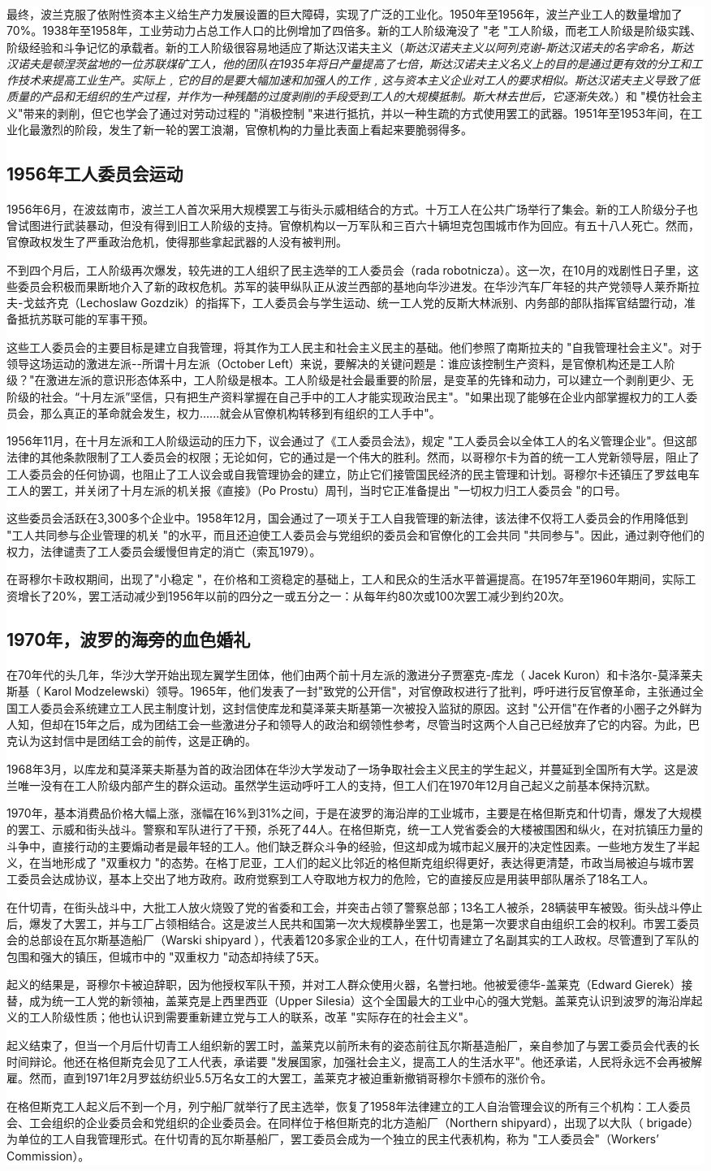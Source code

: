 最终，波兰克服了依附性资本主义给生产力发展设置的巨大障碍，实现了广泛的工业化。1950年至1956年，波兰产业工人的数量增加了70%。1938年至1958年，工业劳动力占总工作人口的比例增加了四倍多。新的工人阶级淹没了 "老 "工人阶级，而老工人阶级是阶级实践、阶级经验和斗争记忆的承载者。新的工人阶级很容易地适应了斯达汉诺夫主义（*斯达汉诺夫主义以阿列克谢-斯达汉诺夫的名字命名，斯达汉诺夫是顿涅茨盆地的一位苏联煤矿工人，他的团队在1935年将日产量提高了七倍，斯达汉诺夫主义名义上的目的是通过更有效的分工和工作技术来提高工业生产。实际上﹐它的目的是要大幅加速和加强人的工作﹐这与资本主义企业对工人的要求相似。斯达汉诺夫主义导致了低质量的产品和无组织的生产过程，并作为一种残酷的过度剥削的手段受到工人的大规模抵制。斯大林去世后，它逐渐失效。*）和 "模仿社会主义"带来的剥削，但它也学会了通过对劳动过程的 "消极控制 "来进行抵抗，并以一种生疏的方式使用罢工的武器。1951年至1953年间，在工业化最激烈的阶段，发生了新一轮的罢工浪潮，官僚机构的力量比表面上看起来要脆弱得多。

## 1956年工人委员会运动

1956年6月，在波兹南市，波兰工人首次采用大规模罢工与街头示威相结合的方式。十万工人在公共广场举行了集会。新的工人阶级分子也曾试图进行武装暴动，但没有得到旧工人阶级的支持。官僚机构以一万军队和三百六十辆坦克包围城市作为回应。有五十八人死亡。然而，官僚政权发生了严重政治危机，使得那些拿起武器的人没有被判刑。

不到四个月后，工人阶级再次爆发，较先进的工人组织了民主选举的工人委员会（rada robotnicza）。这一次，在10月的戏剧性日子里，这些委员会积极而果断地介入了新的政权危机。苏军的装甲纵队正从波兰西部的基地向华沙进发。在华沙汽车厂年轻的共产党领导人莱乔斯拉夫-戈兹齐克（Lechoslaw Gozdzik）的指挥下，工人委员会与学生运动、统一工人党的反斯大林派别、内务部的部队指挥官结盟行动，准备抵抗苏联可能的军事干预。

这些工人委员会的主要目标是建立自我管理，将其作为工人民主和社会主义民主的基础。他们参照了南斯拉夫的 "自我管理社会主义"。对于领导这场运动的激进左派--所谓十月左派（October Left）来说，要解决的关键问题是：谁应该控制生产资料，是官僚机构还是工人阶级？"在激进左派的意识形态体系中，工人阶级是根本。工人阶级是社会最重要的阶层，是变革的先锋和动力，可以建立一个剥削更少、无阶级的社会。“十月左派”坚信，只有把生产资料掌握在自己手中的工人才能实现政治民主"。"如果出现了能够在企业内部掌握权力的工人委员会，那么真正的革命就会发生，权力......就会从官僚机构转移到有组织的工人手中"。

1956年11月，在十月左派和工人阶级运动的压力下，议会通过了《工人委员会法》，规定 "工人委员会以全体工人的名义管理企业"。但这部法律的其他条款限制了工人委员会的权限；无论如何，它的通过是一个伟大的胜利。然而，以哥穆尔卡为首的统一工人党新领导层，阻止了工人委员会的任何协调，也阻止了工人议会或自我管理协会的建立，防止它们接管国民经济的民主管理和计划。哥穆尔卡还镇压了罗兹电车工人的罢工，并关闭了十月左派的机关报《直接》（Po Prostu）周刊，当时它正准备提出 "一切权力归工人委员会 "的口号。

这些委员会活跃在3,300多个企业中。1958年12月，国会通过了一项关于工人自我管理的新法律，该法律不仅将工人委员会的作用降低到 "工人共同参与企业管理的机关 "的水平，而且还迫使工人委员会与党组织的委员会和官僚化的工会共同 "共同参与"。因此，通过剥夺他们的权力，法律谴责了工人委员会缓慢但肯定的消亡（索瓦1979）。

在哥穆尔卡政权期间，出现了"小稳定 "，在价格和工资稳定的基础上，工人和民众的生活水平普遍提高。在1957年至1960年期间，实际工资增长了20%，罢工活动减少到1956年以前的四分之一或五分之一：从每年约80次或100次罢工减少到约20次。

## 1970年，波罗的海旁的血色婚礼

在70年代的头几年，华沙大学开始出现左翼学生团体，他们由两个前十月左派的激进分子贾塞克-库龙（ Jacek Kuron）和卡洛尔-莫泽莱夫斯基（ Karol Modzelewski）领导。1965年，他们发表了一封"致党的公开信"，对官僚政权进行了批判，呼吁进行反官僚革命，主张通过全国工人委员会系统建立工人民主制度计划，这封信使库龙和莫泽莱夫斯基第一次被投入监狱的原因。这封 "公开信"在作者的小圈子之外鲜为人知，但却在15年之后，成为团结工会一些激进分子和领导人的政治和纲领性参考，尽管当时这两个人自己已经放弃了它的内容。为此，巴克认为这封信中是团结工会的前传，这是正确的。

1968年3月，以库龙和莫泽莱夫斯基为首的政治团体在华沙大学发动了一场争取社会主义民主的学生起义，并蔓延到全国所有大学。这是波兰唯一没有在工人阶级内部产生的群众运动。虽然学生运动呼吁工人的支持，但工人们在1970年12月自己起义之前基本保持沉默。

1970年，基本消费品价格大幅上涨，涨幅在16%到31%之间，于是在波罗的海沿岸的工业城市，主要是在格但斯克和什切青，爆发了大规模的罢工、示威和街头战斗。警察和军队进行了干预，杀死了44人。在格但斯克，统一工人党省委会的大楼被围困和纵火，在对抗镇压力量的斗争中，直接行动的主要煽动者是最年轻的工人。他们缺乏群众斗争的经验，但这却成为城市起义展开的决定性因素。一些地方发生了半起义，在当地形成了 "双重权力 "的态势。在格丁尼亚，工人们的起义比邻近的格但斯克组织得更好，表达得更清楚，市政当局被迫与城市罢工委员会达成协议，基本上交出了地方政府。政府觉察到工人夺取地方权力的危险，它的直接反应是用装甲部队屠杀了18名工人。

在什切青，在街头战斗中，大批工人放火烧毁了党的省委和工会，并突击占领了警察总部；13名工人被杀，28辆装甲车被毁。街头战斗停止后，爆发了大罢工，并与工厂占领相结合。这是波兰人民共和国第一次大规模静坐罢工，也是第一次要求自由组织工会的权利。市罢工委员会的总部设在瓦尔斯基造船厂（Warski shipyard ），代表着120多家企业的工人，在什切青建立了名副其实的工人政权。尽管遭到了军队的包围和强大的镇压，但城市中的 "双重权力 "动态却持续了5天。

起义的结果是，哥穆尔卡被迫辞职，因为他授权军队干预，并对工人群众使用火器，名誉扫地。他被爱德华-盖莱克（Edward Gierek）接替，成为统一工人党的新领袖，盖莱克是上西里西亚（Upper Silesia）这个全国最大的工业中心的强大党魁。盖莱克认识到波罗的海沿岸起义的工人阶级性质；他也认识到需要重新建立党与工人的联系，改革 "实际存在的社会主义"。

起义结束了，但当一个月后什切青工人组织新的罢工时，盖莱克以前所未有的姿态前往瓦尔斯基造船厂，亲自参加了与罢工委员会代表的长时间辩论。他还在格但斯克会见了工人代表，承诺要 "发展国家，加强社会主义，提高工人的生活水平"。他还承诺，人民将永远不会再被解雇。然而，直到1971年2月罗兹纺织业5.5万名女工的大罢工，盖莱克才被迫重新撤销哥穆尔卡颁布的涨价令。

在格但斯克工人起义后不到一个月，列宁船厂就举行了民主选举，恢复了1958年法律建立的工人自治管理会议的所有三个机构：工人委员会、工会组织的企业委员会和党组织的企业委员会。在同样位于格但斯克的北方造船厂（Northern shipyard），出现了以大队（ brigade）为单位的工人自我管理形式。在什切青的瓦尔斯基船厂，罢工委员会成为一个独立的民主代表机构，称为 "工人委员会"（Workers’ Commission）。
